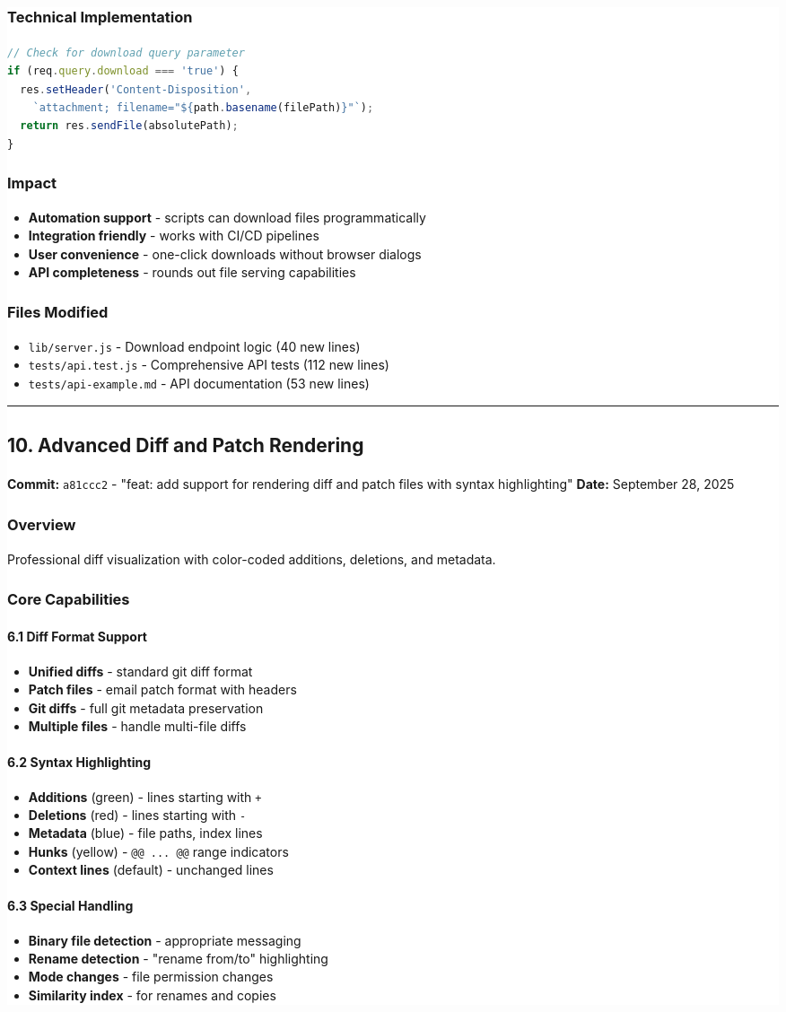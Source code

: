 ### Technical Implementation
```javascript
// Check for download query parameter
if (req.query.download === 'true') {
  res.setHeader('Content-Disposition',
    `attachment; filename="${path.basename(filePath)}"`);
  return res.sendFile(absolutePath);
}
```

### Impact
- **Automation support** - scripts can download files programmatically
- **Integration friendly** - works with CI/CD pipelines
- **User convenience** - one-click downloads without browser dialogs
- **API completeness** - rounds out file serving capabilities

### Files Modified
- `lib/server.js` - Download endpoint logic (40 new lines)
- `tests/api.test.js` - Comprehensive API tests (112 new lines)
- `tests/api-example.md` - API documentation (53 new lines)

---

## 10. Advanced Diff and Patch Rendering

**Commit:** `a81ccc2` - "feat: add support for rendering diff and patch files with syntax highlighting"
**Date:** September 28, 2025

### Overview
Professional diff visualization with color-coded additions, deletions, and metadata.

### Core Capabilities

#### 6.1 Diff Format Support
- **Unified diffs** - standard git diff format
- **Patch files** - email patch format with headers
- **Git diffs** - full git metadata preservation
- **Multiple files** - handle multi-file diffs

#### 6.2 Syntax Highlighting
- **Additions** (green) - lines starting with `+`
- **Deletions** (red) - lines starting with `-`
- **Metadata** (blue) - file paths, index lines
- **Hunks** (yellow) - `@@ ... @@` range indicators
- **Context lines** (default) - unchanged lines

#### 6.3 Special Handling
- **Binary file detection** - appropriate messaging
- **Rename detection** - "rename from/to" highlighting
- **Mode changes** - file permission changes
- **Similarity index** - for renames and copies
